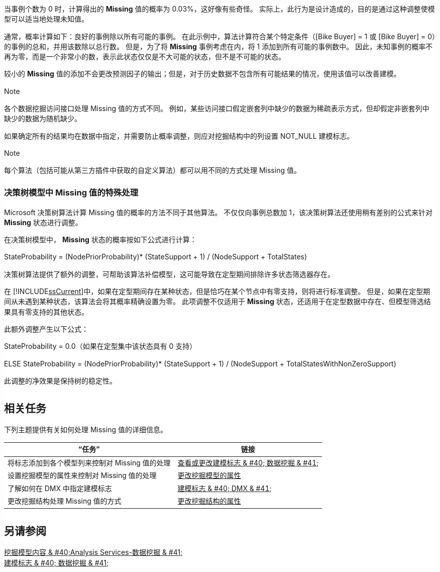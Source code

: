  当事例个数为 0 时，计算得出的 **Missing** 值的概率为 0.03%，这好像有些奇怪。 实际上，此行为是设计造成的，目的是通过这种调整使模型可以适当地处理未知值。  
  
 通常，概率计算如下：良好的事例除以所有可能的事例。 在此示例中，算法计算符合某个特定条件（[Bike Buyer] = 1 或 [Bike Buyer] = 0）的事例的总和，并用该数除以总行数。 但是，为了将 **Missing** 事例考虑在内，将 1 添加到所有可能的事例数中。 因此，未知事例的概率不再为零，而是一个非常小的数，表示此状态仅仅是不大可能的状态，但不是不可能的状态。  
  
 较小的 **Missing** 值的添加不会更改预测因子的输出；但是，对于历史数据不包含所有可能结果的情况，使用该值可以改善建模。  
  
> [!NOTE]  
>  各个数据挖掘访问接口处理 Missing 值的方式不同。 例如，某些访问接口假定嵌套列中缺少的数据为稀疏表示方式，但却假定非嵌套列中缺少的数据为随机缺少。  
  
 如果确定所有的结果均在数据中指定，并需要防止概率调整，则应对挖掘结构中的列设置 NOT_NULL 建模标志。  
  
> [!NOTE]  
>  每个算法（包括可能从第三方插件中获取的自定义算法）都可以用不同的方式处理 Missing 值。  
  
### <a name="special-handling-of-missing-values-in-decision-tree-models"></a>决策树模型中 Missing 值的特殊处理  
 Microsoft 决策树算法计算 Missing 值的概率的方法不同于其他算法。 不仅仅向事例总数加 1，该决策树算法还使用稍有差别的公式来针对 **Missing** 状态进行调整。  
  
 在决策树模型中， **Missing** 状态的概率按如下公式进行计算：  
  
 StateProbability = (NodePriorProbability)* (StateSupport + 1) / (NodeSupport + TotalStates)  
  
决策树算法提供了额外的调整，可帮助该算法补偿模型，这可能导致在定型期间排除许多状态筛选器存在。  
  
 在 [!INCLUDE[ssCurrent](../../includes/sscurrent-md.md)]中，如果在定型期间存在某种状态，但是恰巧在某个节点中有零支持，则将进行标准调整。 但是，如果在定型期间从未遇到某种状态，该算法会将其概率精确设置为零。 此项调整不仅适用于 **Missing** 状态，还适用于在定型数据中存在、但模型筛选结果具有零支持的其他状态。  
  
 此额外调整产生以下公式：  
  
 StateProbability = 0.0（如果在定型集中该状态具有 0 支持）  
  
 ELSE StateProbability = (NodePriorProbability)* (StateSupport + 1) / (NodeSupport + TotalStatesWithNonZeroSupport)  
  
 此调整的净效果是保持树的稳定性。  
  
## <a name="related-tasks"></a>相关任务  
 下列主题提供有关如何处理 Missing 值的详细信息。  
  
|“任务”|链接|  
|-----------|-----------|  
|将标志添加到各个模型列来控制对 Missing 值的处理|[查看或更改建模标志 & #40; 数据挖掘 & #41;](../../analysis-services/data-mining/view-or-change-modeling-flags-data-mining.md)|  
|设置挖掘模型的属性来控制对 Missing 值的处理|[更改挖掘模型的属性](../../analysis-services/data-mining/change-the-properties-of-a-mining-model.md)|  
|了解如何在 DMX 中指定建模标志|[建模标志 & #40; DMX & #41;](../../dmx/modeling-flags-dmx.md)|  
|更改挖掘结构处理 Missing 值的方式|[更改挖掘结构的属性](../../analysis-services/data-mining/change-the-properties-of-a-mining-structure.md)|  
  
## <a name="see-also"></a>另请参阅  
 [挖掘模型内容 & #40;Analysis Services-数据挖掘 & #41;](../../analysis-services/data-mining/mining-model-content-analysis-services-data-mining.md)   
 [建模标志 & #40; 数据挖掘 & #41;](../../analysis-services/data-mining/modeling-flags-data-mining.md)  
  
  
